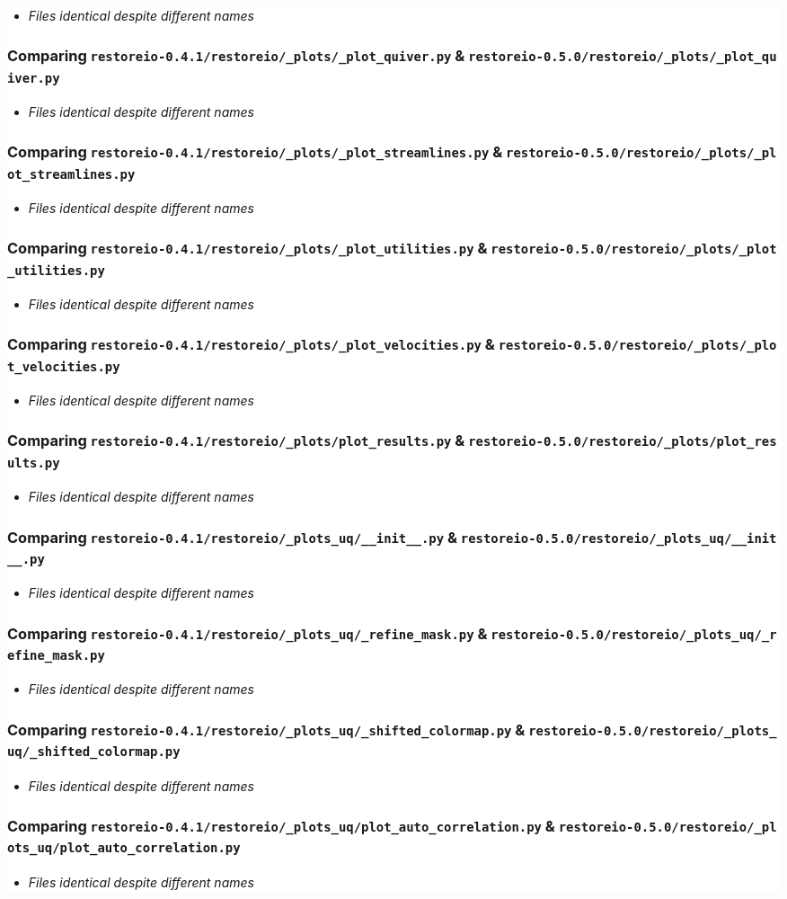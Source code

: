  * *Files identical despite different names*

### Comparing `restoreio-0.4.1/restoreio/_plots/_plot_quiver.py` & `restoreio-0.5.0/restoreio/_plots/_plot_quiver.py`

 * *Files identical despite different names*

### Comparing `restoreio-0.4.1/restoreio/_plots/_plot_streamlines.py` & `restoreio-0.5.0/restoreio/_plots/_plot_streamlines.py`

 * *Files identical despite different names*

### Comparing `restoreio-0.4.1/restoreio/_plots/_plot_utilities.py` & `restoreio-0.5.0/restoreio/_plots/_plot_utilities.py`

 * *Files identical despite different names*

### Comparing `restoreio-0.4.1/restoreio/_plots/_plot_velocities.py` & `restoreio-0.5.0/restoreio/_plots/_plot_velocities.py`

 * *Files identical despite different names*

### Comparing `restoreio-0.4.1/restoreio/_plots/plot_results.py` & `restoreio-0.5.0/restoreio/_plots/plot_results.py`

 * *Files identical despite different names*

### Comparing `restoreio-0.4.1/restoreio/_plots_uq/__init__.py` & `restoreio-0.5.0/restoreio/_plots_uq/__init__.py`

 * *Files identical despite different names*

### Comparing `restoreio-0.4.1/restoreio/_plots_uq/_refine_mask.py` & `restoreio-0.5.0/restoreio/_plots_uq/_refine_mask.py`

 * *Files identical despite different names*

### Comparing `restoreio-0.4.1/restoreio/_plots_uq/_shifted_colormap.py` & `restoreio-0.5.0/restoreio/_plots_uq/_shifted_colormap.py`

 * *Files identical despite different names*

### Comparing `restoreio-0.4.1/restoreio/_plots_uq/plot_auto_correlation.py` & `restoreio-0.5.0/restoreio/_plots_uq/plot_auto_correlation.py`

 * *Files identical despite different names*
